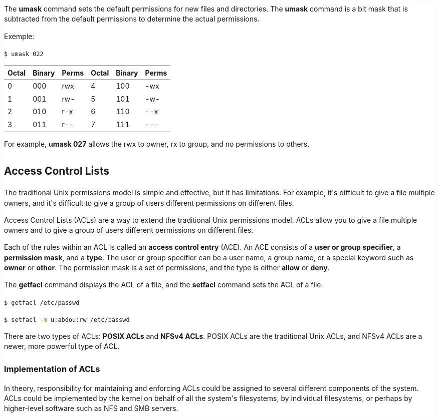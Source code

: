 The **umask** command sets the default permissions for new files and directories. The **umask** command is a bit mask that is subtracted from the default permissions to determine the actual permissions.

Exemple:

```bash
$ umask 022
```

| Octal | Binary | Perms | Octal | Binary | Perms |
| ----- | ------ | ----- | ----- | ------ | ----- |
| 0     | 000    | rwx   | 4     | 100    | -wx   |
| 1     | 001    | rw-   | 5     | 101    | -w-   |
| 2     | 010    | r-x   | 6     | 110    | --x   |
| 3     | 011    | r--   | 7     | 111    | ---   |

For example, **umask 027** allows the rwx to owner, rx to group, and no permissions to others.

## Access Control Lists

The traditional Unix permissions model is simple and effective, but it has limitations. For example, it's difficult to give a file multiple owners, and it's difficult to give a group of users different permissions on different files.

Access Control Lists (ACLs) are a way to extend the traditional Unix permissions model. ACLs allow you to give a file multiple owners and to give a group of users different permissions on different files.

Each of the rules within an ACL is called an **access control entry** (ACE). An ACE consists of a **user or group specifier**, a **permission mask**, and a **type**. The user or group specifier can be a user name, a group name, or a special keyword such as **owner** or **other**. The permission mask is a set of permissions, and the type is either **allow** or **deny**.

The **getfacl** command displays the ACL of a file, and the **setfacl** command sets the ACL of a file.

```bash
$ getfacl /etc/passwd
```

```bash
$ setfacl -m u:abdou:rw /etc/passwd
```

There are two types of ACLs: **POSIX ACLs** and **NFSv4 ACLs**. POSIX ACLs are the traditional Unix ACLs, and NFSv4 ACLs are a newer, more powerful type of ACL.

### Implementation of ACLs

In theory, responsibility for maintaining and enforcing ACLs could be assigned to several different components of the system. ACLs could be implemented by the kernel on behalf of all the system's filesystems, by individual filesystems, or perhaps by higher-level software such as NFS and SMB servers.
